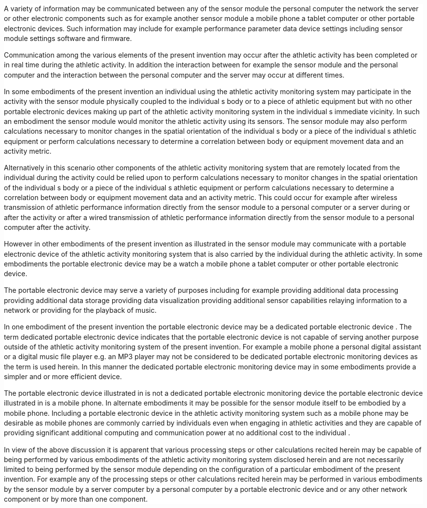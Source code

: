 A variety of information may be communicated between any of the sensor module the personal computer the network the server or other electronic components such as for example another sensor module a mobile phone a tablet computer or other portable electronic devices. Such information may include for example performance parameter data device settings including sensor module settings software and firmware.

Communication among the various elements of the present invention may occur after the athletic activity has been completed or in real time during the athletic activity. In addition the interaction between for example the sensor module and the personal computer and the interaction between the personal computer and the server may occur at different times.

In some embodiments of the present invention an individual using the athletic activity monitoring system may participate in the activity with the sensor module physically coupled to the individual s body or to a piece of athletic equipment but with no other portable electronic devices making up part of the athletic activity monitoring system in the individual s immediate vicinity. In such an embodiment the sensor module would monitor the athletic activity using its sensors. The sensor module may also perform calculations necessary to monitor changes in the spatial orientation of the individual s body or a piece of the individual s athletic equipment or perform calculations necessary to determine a correlation between body or equipment movement data and an activity metric.

Alternatively in this scenario other components of the athletic activity monitoring system that are remotely located from the individual during the activity could be relied upon to perform calculations necessary to monitor changes in the spatial orientation of the individual s body or a piece of the individual s athletic equipment or perform calculations necessary to determine a correlation between body or equipment movement data and an activity metric. This could occur for example after wireless transmission of athletic performance information directly from the sensor module to a personal computer or a server during or after the activity or after a wired transmission of athletic performance information directly from the sensor module to a personal computer after the activity.

However in other embodiments of the present invention as illustrated in the sensor module may communicate with a portable electronic device of the athletic activity monitoring system that is also carried by the individual during the athletic activity. In some embodiments the portable electronic device may be a watch a mobile phone a tablet computer or other portable electronic device.

The portable electronic device may serve a variety of purposes including for example providing additional data processing providing additional data storage providing data visualization providing additional sensor capabilities relaying information to a network or providing for the playback of music.

In one embodiment of the present invention the portable electronic device may be a dedicated portable electronic device . The term dedicated portable electronic device indicates that the portable electronic device is not capable of serving another purpose outside of the athletic activity monitoring system of the present invention. For example a mobile phone a personal digital assistant or a digital music file player e.g. an MP3 player may not be considered to be dedicated portable electronic monitoring devices as the term is used herein. In this manner the dedicated portable electronic monitoring device may in some embodiments provide a simpler and or more efficient device.

The portable electronic device illustrated in is not a dedicated portable electronic monitoring device the portable electronic device illustrated in is a mobile phone. In alternate embodiments it may be possible for the sensor module itself to be embodied by a mobile phone. Including a portable electronic device in the athletic activity monitoring system such as a mobile phone may be desirable as mobile phones are commonly carried by individuals even when engaging in athletic activities and they are capable of providing significant additional computing and communication power at no additional cost to the individual .

In view of the above discussion it is apparent that various processing steps or other calculations recited herein may be capable of being performed by various embodiments of the athletic activity monitoring system disclosed herein and are not necessarily limited to being performed by the sensor module depending on the configuration of a particular embodiment of the present invention. For example any of the processing steps or other calculations recited herein may be performed in various embodiments by the sensor module by a server computer by a personal computer by a portable electronic device and or any other network component or by more than one component.
